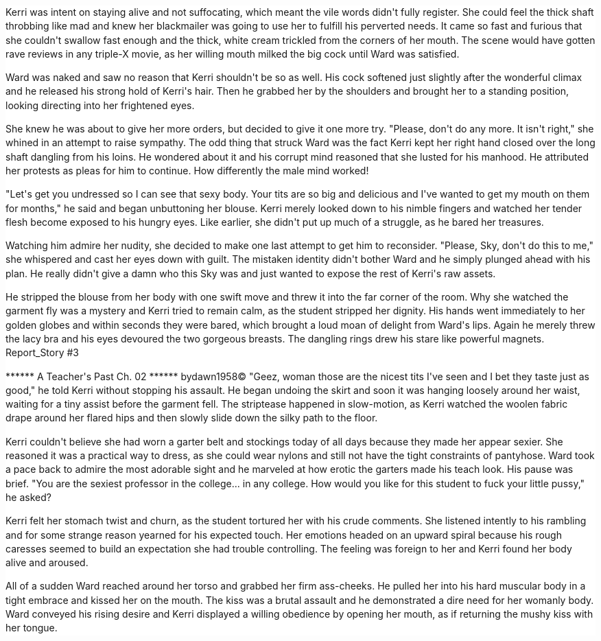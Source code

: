  Kerri was intent on staying alive and not suffocating, which meant the vile words didn't fully register. She could feel the thick shaft throbbing like mad and knew her blackmailer was going to use her to fulfill his perverted needs. It came so fast and furious that she couldn't swallow fast enough and the thick, white cream trickled from the corners of her mouth. The scene would have gotten rave reviews in any triple-X movie, as her willing mouth milked the big cock until Ward was satisfied. 

 Ward was naked and saw no reason that Kerri shouldn't be so as well. His cock softened just slightly after the wonderful climax and he released his strong hold of Kerri's hair. Then he grabbed her by the shoulders and brought her to a standing position, looking directing into her frightened eyes. 

 She knew he was about to give her more orders, but decided to give it one more try. "Please, don't do any more. It isn't right," she whined in an attempt to raise sympathy. The odd thing that struck Ward was the fact Kerri kept her right hand closed over the long shaft dangling from his loins. He wondered about it and his corrupt mind reasoned that she lusted for his manhood. He attributed her protests as pleas for him to continue. How differently the male mind worked! 

 "Let's get you undressed so I can see that sexy body. Your tits are so big and delicious and I've wanted to get my mouth on them for months," he said and began unbuttoning her blouse. Kerri merely looked down to his nimble fingers and watched her tender flesh become exposed to his hungry eyes. Like earlier, she didn't put up much of a struggle, as he bared her treasures. 

 Watching him admire her nudity, she decided to make one last attempt to get him to reconsider. "Please, Sky, don't do this to me," she whispered and cast her eyes down with guilt. The mistaken identity didn't bother Ward and he simply plunged ahead with his plan. He really didn't give a damn who this Sky was and just wanted to expose the rest of Kerri's raw assets. 

 He stripped the blouse from her body with one swift move and threw it into the far corner of the room. Why she watched the garment fly was a mystery and Kerri tried to remain calm, as the student stripped her dignity. His hands went immediately to her golden globes and within seconds they were bared, which brought a loud moan of delight from Ward's lips. Again he merely threw the lacy bra and his eyes devoured the two gorgeous breasts. The dangling rings drew his stare like powerful magnets. Report_Story #3 

 

 ****** A Teacher's Past Ch. 02 ****** bydawn1958© "Geez, woman those are the nicest tits I've seen and I bet they taste just as good," he told Kerri without stopping his assault. He began undoing the skirt and soon it was hanging loosely around her waist, waiting for a tiny assist before the garment fell. The striptease happened in slow-motion, as Kerri watched the woolen fabric drape around her flared hips and then slowly slide down the silky path to the floor. 

 Kerri couldn't believe she had worn a garter belt and stockings today of all days because they made her appear sexier. She reasoned it was a practical way to dress, as she could wear nylons and still not have the tight constraints of pantyhose. Ward took a pace back to admire the most adorable sight and he marveled at how erotic the garters made his teach look. His pause was brief. "You are the sexiest professor in the college... in any college. How would you like for this student to fuck your little pussy," he asked? 

 Kerri felt her stomach twist and churn, as the student tortured her with his crude comments. She listened intently to his rambling and for some strange reason yearned for his expected touch. Her emotions headed on an upward spiral because his rough caresses seemed to build an expectation she had trouble controlling. The feeling was foreign to her and Kerri found her body alive and aroused. 

 All of a sudden Ward reached around her torso and grabbed her firm ass-cheeks. He pulled her into his hard muscular body in a tight embrace and kissed her on the mouth. The kiss was a brutal assault and he demonstrated a dire need for her womanly body. Ward conveyed his rising desire and Kerri displayed a willing obedience by opening her mouth, as if returning the mushy kiss with her tongue. 
